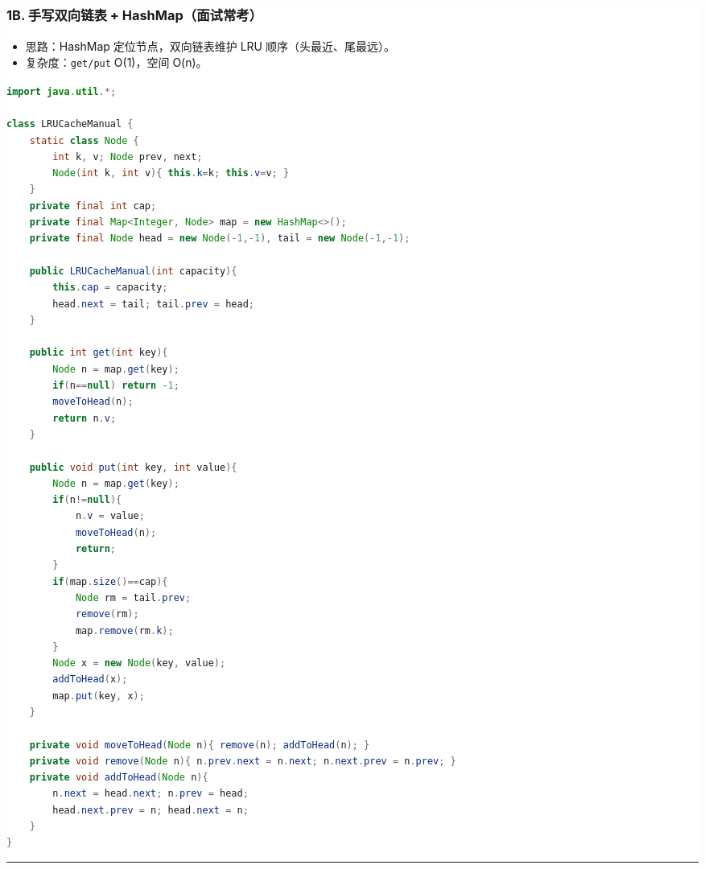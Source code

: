 ### 1B. 手写双向链表 + HashMap（面试常考）
- 思路：HashMap 定位节点，双向链表维护 LRU 顺序（头最近、尾最远）。  
- 复杂度：`get/put` O(1)，空间 O(n)。

```java
import java.util.*;

class LRUCacheManual {
    static class Node {
        int k, v; Node prev, next;
        Node(int k, int v){ this.k=k; this.v=v; }
    }
    private final int cap;
    private final Map<Integer, Node> map = new HashMap<>();
    private final Node head = new Node(-1,-1), tail = new Node(-1,-1);

    public LRUCacheManual(int capacity){
        this.cap = capacity;
        head.next = tail; tail.prev = head;
    }

    public int get(int key){
        Node n = map.get(key);
        if(n==null) return -1;
        moveToHead(n);
        return n.v;
    }

    public void put(int key, int value){
        Node n = map.get(key);
        if(n!=null){
            n.v = value;
            moveToHead(n);
            return;
        }
        if(map.size()==cap){
            Node rm = tail.prev;
            remove(rm);
            map.remove(rm.k);
        }
        Node x = new Node(key, value);
        addToHead(x);
        map.put(key, x);
    }

    private void moveToHead(Node n){ remove(n); addToHead(n); }
    private void remove(Node n){ n.prev.next = n.next; n.next.prev = n.prev; }
    private void addToHead(Node n){
        n.next = head.next; n.prev = head;
        head.next.prev = n; head.next = n;
    }
}
```

---